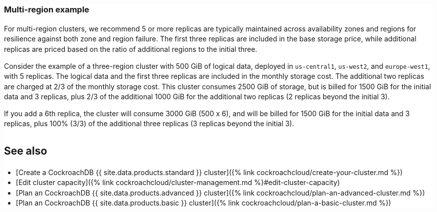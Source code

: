 ### Multi-region example

For multi-region clusters, we recommend 5 or more replicas are typically maintained across availability zones and regions for resilience against both zone and region failure. The first three replicas are included in the base storage price, while additional replicas are priced based on the ratio of additional regions to the initial three.

Consider the example of a three-region cluster with 500 GiB of logical data, deployed in `us-central1`, `us-west2`, and `europe-west1`, with 5 replicas. The logical data and the first three replicas are included in the monthly storage cost. The additional two replicas are charged at 2/3 of the monthly storage cost. This cluster consumes 2500 GiB of storage, but is billed for 1500 GiB for the initial data and 3 replicas, plus 2/3 of the additional 1000 GiB for the additional two replicas (2 replicas beyond the initial 3).

If you add a 6th replica, the cluster will consume 3000 GiB (500 x 6), and will be billed for 1500 GiB for the initial data and 3 replicas, plus 100% (3/3) of the additional three replicas (3 replicas beyond the initial 3).

## See also

- [Create a CockroachDB {{ site.data.products.standard }} cluster]({% link cockroachcloud/create-your-cluster.md %})
- [Edit cluster capacity]({% link cockroachcloud/cluster-management.md %}#edit-cluster-capacity)
- [Plan an CockroachDB {{ site.data.products.advanced }} cluster]({% link cockroachcloud/plan-an-advanced-cluster.md %})
- [Plan an CockroachDB {{ site.data.products.basic }} cluster]({% link cockroachcloud/plan-a-basic-cluster.md %})
